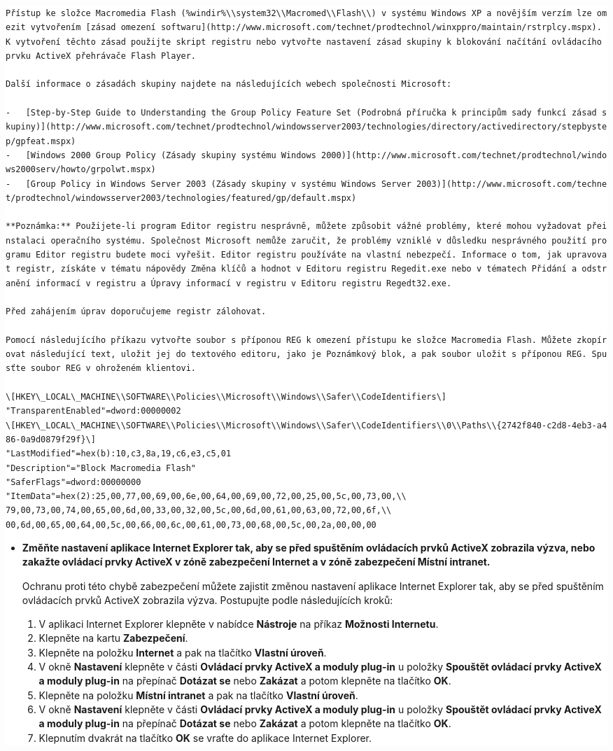     Přístup ke složce Macromedia Flash (%windir%\\system32\\Macromed\\Flash\\) v systému Windows XP a novějším verzím lze omezit vytvořením [zásad omezení softwaru](http://www.microsoft.com/technet/prodtechnol/winxppro/maintain/rstrplcy.mspx). K vytvoření těchto zásad použijte skript registru nebo vytvořte nastavení zásad skupiny k blokování načítání ovládacího prvku ActiveX přehrávače Flash Player.

    Další informace o zásadách skupiny najdete na následujících webech společnosti Microsoft:

    -   [Step-by-Step Guide to Understanding the Group Policy Feature Set (Podrobná příručka k principům sady funkcí zásad skupiny)](http://www.microsoft.com/technet/prodtechnol/windowsserver2003/technologies/directory/activedirectory/stepbystep/gpfeat.mspx)
    -   [Windows 2000 Group Policy (Zásady skupiny systému Windows 2000)](http://www.microsoft.com/technet/prodtechnol/windows2000serv/howto/grpolwt.mspx)
    -   [Group Policy in Windows Server 2003 (Zásady skupiny v systému Windows Server 2003)](http://www.microsoft.com/technet/prodtechnol/windowsserver2003/technologies/featured/gp/default.mspx)

    **Poznámka:** Použijete-li program Editor registru nesprávně, můžete způsobit vážné problémy, které mohou vyžadovat přeinstalaci operačního systému. Společnost Microsoft nemůže zaručit, že problémy vzniklé v důsledku nesprávného použití programu Editor registru budete moci vyřešit. Editor registru používáte na vlastní nebezpečí. Informace o tom, jak upravovat registr, získáte v tématu nápovědy Změna klíčů a hodnot v Editoru registru Regedit.exe nebo v tématech Přidání a odstranění informací v registru a Úpravy informací v registru v Editoru registru Regedt32.exe.

    Před zahájením úprav doporučujeme registr zálohovat.

    Pomocí následujícího příkazu vytvořte soubor s příponou REG k omezení přístupu ke složce Macromedia Flash. Můžete zkopírovat následující text, uložit jej do textového editoru, jako je Poznámkový blok, a pak soubor uložit s příponou REG. Spusťte soubor REG v ohroženém klientovi.

    \[HKEY\_LOCAL\_MACHINE\\SOFTWARE\\Policies\\Microsoft\\Windows\\Safer\\CodeIdentifiers\]
    "TransparentEnabled"=dword:00000002
    \[HKEY\_LOCAL\_MACHINE\\SOFTWARE\\Policies\\Microsoft\\Windows\\Safer\\CodeIdentifiers\\0\\Paths\\{2742f840-c2d8-4eb3-a486-0a9d0879f29f}\]
    "LastModified"=hex(b):10,c3,8a,19,c6,e3,c5,01
    "Description"="Block Macromedia Flash"
    "SaferFlags"=dword:00000000
    "ItemData"=hex(2):25,00,77,00,69,00,6e,00,64,00,69,00,72,00,25,00,5c,00,73,00,\\
    79,00,73,00,74,00,65,00,6d,00,33,00,32,00,5c,00,6d,00,61,00,63,00,72,00,6f,\\
    00,6d,00,65,00,64,00,5c,00,66,00,6c,00,61,00,73,00,68,00,5c,00,2a,00,00,00

-   **Změňte nastavení aplikace Internet Explorer tak, aby se před spuštěním ovládacích prvků ActiveX zobrazila výzva, nebo zakažte ovládací prvky ActiveX v zóně zabezpečení Internet a v zóně zabezpečení Místní intranet.**

    Ochranu proti této chybě zabezpečení můžete zajistit změnou nastavení aplikace Internet Explorer tak, aby se před spuštěním ovládacích prvků ActiveX zobrazila výzva. Postupujte podle následujících kroků:

    1.  V aplikaci Internet Explorer klepněte v nabídce **Nástroje** na příkaz **Možnosti Internetu**.
    2.  Klepněte na kartu **Zabezpečení**.
    3.  Klepněte na položku **Internet** a pak na tlačítko **Vlastní úroveň**.
    4.  V okně **Nastavení** klepněte v části **Ovládací prvky ActiveX a moduly plug-in** u položky **Spouštět ovládací prvky ActiveX a moduly plug-in** na přepínač **Dotázat se** nebo **Zakázat** a potom klepněte na tlačítko **OK**.
    5.  Klepněte na položku **Místní intranet** a pak na tlačítko **Vlastní úroveň**.
    6.  V okně **Nastavení** klepněte v části **Ovládací prvky ActiveX a moduly plug-in** u položky **Spouštět ovládací prvky ActiveX a moduly plug-in** na přepínač **Dotázat se** nebo **Zakázat** a potom klepněte na tlačítko **OK**.
    7.  Klepnutím dvakrát na tlačítko **OK** se vraťte do aplikace Internet Explorer.

